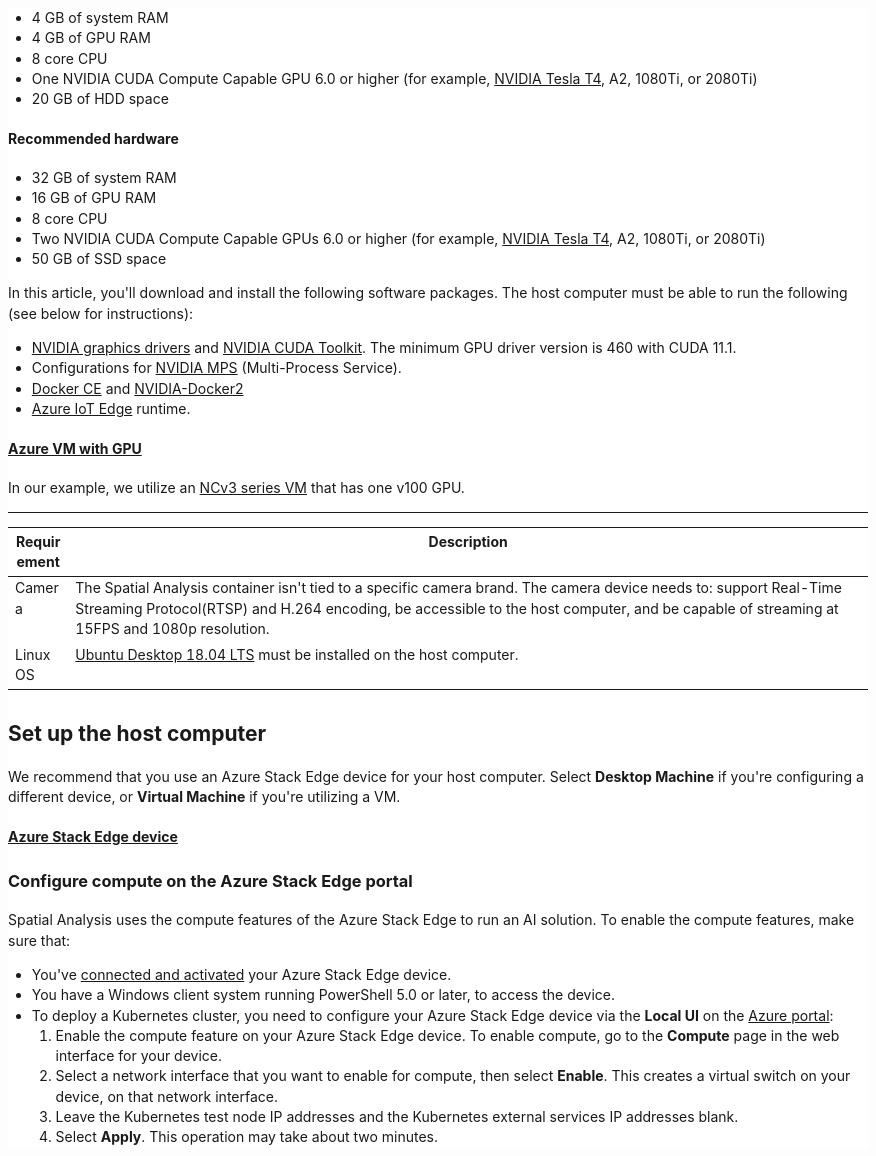 * 4 GB of system RAM
* 4 GB of GPU RAM
* 8 core CPU
* One NVIDIA CUDA Compute Capable GPU 6.0 or higher (for example, [NVIDIA Tesla T4](https://www.nvidia.com/en-us/data-center/tesla-t4/), A2, 1080Ti, or 2080Ti)
* 20 GB of HDD space

#### Recommended hardware

* 32 GB of system RAM
* 16 GB of GPU RAM
* 8 core CPU
* Two NVIDIA CUDA Compute Capable GPUs 6.0 or higher (for example, [NVIDIA Tesla T4](https://www.nvidia.com/en-us/data-center/tesla-t4/), A2, 1080Ti, or 2080Ti)
* 50 GB of SSD space

In this article, you'll download and install the following software packages. The host computer must be able to run the following (see below for instructions):

* [NVIDIA graphics drivers](https://docs.nvidia.com/datacenter/tesla/tesla-installation-notes/index.html) and [NVIDIA CUDA Toolkit](https://docs.nvidia.com/cuda/cuda-installation-guide-linux/index.html). The minimum GPU driver version is 460 with CUDA 11.1.
* Configurations for [NVIDIA MPS](https://docs.nvidia.com/deploy/pdf/CUDA_Multi_Process_Service_Overview.pdf) (Multi-Process Service).
* [Docker CE](https://docs.docker.com/install/linux/docker-ce/ubuntu/#install-docker-engine---community-1) and [NVIDIA-Docker2](https://github.com/NVIDIA/nvidia-docker) 
* [Azure IoT Edge](/azure/iot-edge/how-to-provision-single-device-linux-symmetric) runtime.

#### [Azure VM with GPU](#tab/virtual-machine)
In our example, we utilize an [NCv3 series VM](/azure/virtual-machines/ncv3-series) that has one v100 GPU.

---

| Requirement | Description |
|--|--|
| Camera | The Spatial Analysis container isn't tied to a specific camera brand. The camera device needs to: support Real-Time Streaming Protocol(RTSP) and H.264 encoding, be accessible to the host computer, and be capable of streaming at 15FPS and 1080p resolution. |
| Linux OS | [Ubuntu Desktop 18.04 LTS](http://releases.ubuntu.com/18.04/) must be installed on the host computer.  |

## Set up the host computer

We recommend that you use an Azure Stack Edge device for your host computer. Select **Desktop Machine** if you're configuring a different device, or **Virtual Machine** if you're utilizing a VM.

#### [Azure Stack Edge device](#tab/azure-stack-edge)

### Configure compute on the Azure Stack Edge portal 
 
Spatial Analysis uses the compute features of the Azure Stack Edge to run an AI solution. To enable the compute features, make sure that: 

* You've [connected and activated](/azure/databox-online/azure-stack-edge-deploy-connect-setup-activate) your Azure Stack Edge device. 
* You have a Windows client system running PowerShell 5.0 or later, to access the device.  
* To deploy a Kubernetes cluster, you need to configure your Azure Stack Edge device via the **Local UI** on the [Azure portal](https://portal.azure.com/): 
  1. Enable the compute feature on your Azure Stack Edge device. To enable compute, go to the **Compute** page in the web interface for your device. 
  2. Select a network interface that you want to enable for compute, then select **Enable**. This creates a virtual switch on your device, on that network interface.
  3. Leave the Kubernetes test node IP addresses and the Kubernetes external services IP addresses blank.
  4. Select **Apply**. This operation may take about two minutes. 
